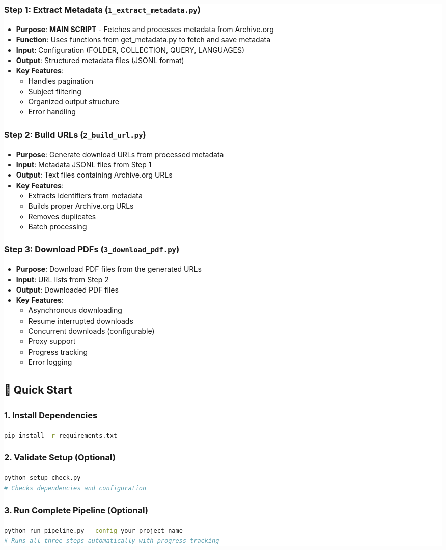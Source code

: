### Step 1: Extract Metadata (`1_extract_metadata.py`)
- **Purpose**: **MAIN SCRIPT** - Fetches and processes metadata from Archive.org
- **Function**: Uses functions from get_metadata.py to fetch and save metadata
- **Input**: Configuration (FOLDER, COLLECTION, QUERY, LANGUAGES)
- **Output**: Structured metadata files (JSONL format)
- **Key Features**:
  - Handles pagination
  - Subject filtering
  - Organized output structure
  - Error handling

### Step 2: Build URLs (`2_build_url.py`)
- **Purpose**: Generate download URLs from processed metadata
- **Input**: Metadata JSONL files from Step 1
- **Output**: Text files containing Archive.org URLs
- **Key Features**:
  - Extracts identifiers from metadata
  - Builds proper Archive.org URLs
  - Removes duplicates
  - Batch processing

### Step 3: Download PDFs (`3_download_pdf.py`)
- **Purpose**: Download PDF files from the generated URLs
- **Input**: URL lists from Step 2
- **Output**: Downloaded PDF files
- **Key Features**:
  - Asynchronous downloading
  - Resume interrupted downloads
  - Concurrent downloads (configurable)
  - Proxy support
  - Progress tracking
  - Error logging

## 🚀 Quick Start

### 1. Install Dependencies
```bash
pip install -r requirements.txt
```

### 2. Validate Setup (Optional)
```bash
python setup_check.py
# Checks dependencies and configuration
```

### 3. Run Complete Pipeline (Optional)
```bash
python run_pipeline.py --config your_project_name
# Runs all three steps automatically with progress tracking
```
